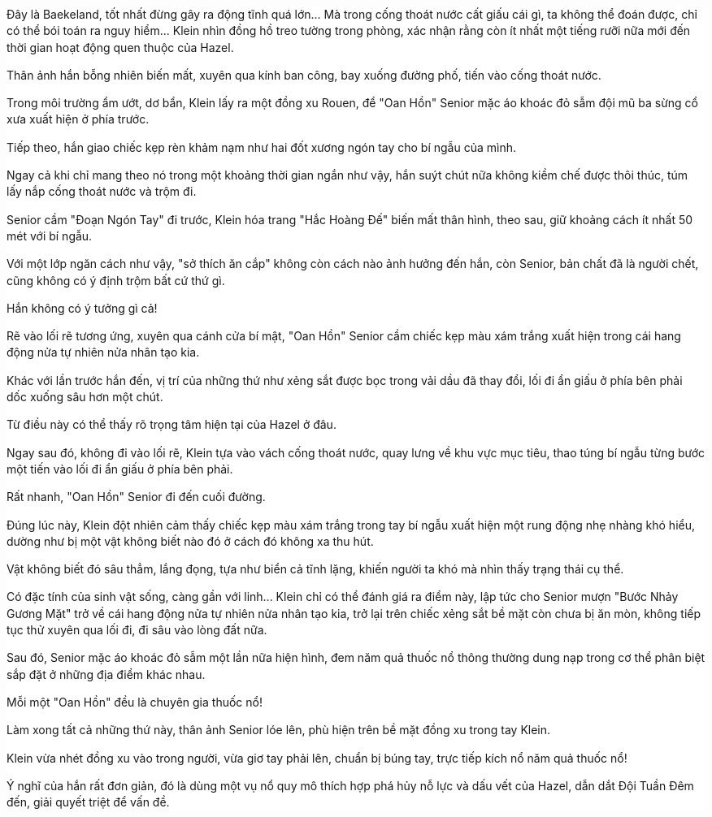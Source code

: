 Đây là Baekeland, tốt nhất đừng gây ra động tĩnh quá lớn... Mà trong cống thoát nước cất giấu cái gì, ta không thể đoán được, chỉ có thể bói toán ra nguy hiểm... Klein nhìn đồng hồ treo tường trong phòng, xác nhận rằng còn ít nhất một tiếng rưỡi nữa mới đến thời gian hoạt động quen thuộc của Hazel.

Thân ảnh hắn bỗng nhiên biến mất, xuyên qua kính ban công, bay xuống đường phố, tiến vào cống thoát nước.

Trong môi trường ẩm ướt, dơ bẩn, Klein lấy ra một đồng xu Rouen, để "Oan Hồn" Senior mặc áo khoác đỏ sẫm đội mũ ba sừng cổ xưa xuất hiện ở phía trước.

Tiếp theo, hắn giao chiếc kẹp rèn khảm nạm như hai đốt xương ngón tay cho bí ngẫu của mình.

Ngay cả khi chỉ mang theo nó trong một khoảng thời gian ngắn như vậy, hắn suýt chút nữa không kiềm chế được thôi thúc, túm lấy nắp cống thoát nước và trộm đi.

Senior cầm "Đoạn Ngón Tay" đi trước, Klein hóa trang "Hắc Hoàng Đế" biến mất thân hình, theo sau, giữ khoảng cách ít nhất 50 mét với bí ngẫu.

Với một lớp ngăn cách như vậy, "sở thích ăn cắp" không còn cách nào ảnh hưởng đến hắn, còn Senior, bản chất đã là người chết, cũng không có ý định trộm bất cứ thứ gì.

Hắn không có ý tưởng gì cả!

Rẽ vào lối rẽ tương ứng, xuyên qua cánh cửa bí mật, "Oan Hồn" Senior cầm chiếc kẹp màu xám trắng xuất hiện trong cái hang động nửa tự nhiên nửa nhân tạo kia.

Khác với lần trước hắn đến, vị trí của những thứ như xẻng sắt được bọc trong vải dầu đã thay đổi, lối đi ẩn giấu ở phía bên phải dốc xuống sâu hơn một chút.

Từ điều này có thể thấy rõ trọng tâm hiện tại của Hazel ở đâu.

Ngay sau đó, không đi vào lối rẽ, Klein tựa vào vách cống thoát nước, quay lưng về khu vực mục tiêu, thao túng bí ngẫu từng bước một tiến vào lối đi ẩn giấu ở phía bên phải.

Rất nhanh, "Oan Hồn" Senior đi đến cuối đường.

Đúng lúc này, Klein đột nhiên cảm thấy chiếc kẹp màu xám trắng trong tay bí ngẫu xuất hiện một rung động nhẹ nhàng khó hiểu, dường như bị một vật không biết nào đó ở cách đó không xa thu hút.

Vật không biết đó sâu thẳm, lắng đọng, tựa như biển cả tĩnh lặng, khiến người ta khó mà nhìn thấy trạng thái cụ thể.

Có đặc tính của sinh vật sống, càng gần với linh... Klein chỉ có thể đánh giá ra điểm này, lập tức cho Senior mượn "Bước Nhảy Gương Mặt" trở về cái hang động nửa tự nhiên nửa nhân tạo kia, trở lại trên chiếc xẻng sắt bề mặt còn chưa bị ăn mòn, không tiếp tục thử xuyên qua lối đi, đi sâu vào lòng đất nữa.

Sau đó, Senior mặc áo khoác đỏ sẫm một lần nữa hiện hình, đem năm quả thuốc nổ thông thường dung nạp trong cơ thể phân biệt sắp đặt ở những địa điểm khác nhau.

Mỗi một "Oan Hồn" đều là chuyên gia thuốc nổ!

Làm xong tất cả những thứ này, thân ảnh Senior lóe lên, phù hiện trên bề mặt đồng xu trong tay Klein.

Klein vừa nhét đồng xu vào trong người, vừa giơ tay phải lên, chuẩn bị búng tay, trực tiếp kích nổ năm quả thuốc nổ!

Ý nghĩ của hắn rất đơn giản, đó là dùng một vụ nổ quy mô thích hợp phá hủy nỗ lực và dấu vết của Hazel, dẫn dắt Đội Tuần Đêm đến, giải quyết triệt để vấn đề.
